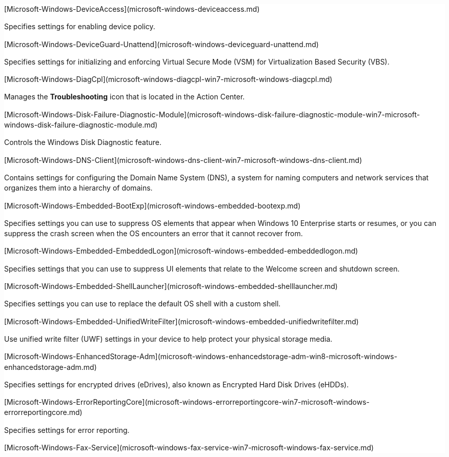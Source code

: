 </tr>
<tr class="odd">
<td><p>[Microsoft-Windows-DeviceAccess](microsoft-windows-deviceaccess.md)</p></td>
<td><p>Specifies settings for enabling device policy.</p></td>
</tr>
<tr class="even">
<td><p>[Microsoft-Windows-DeviceGuard-Unattend](microsoft-windows-deviceguard-unattend.md)</p></td>
<td><p>Specifies settings for initializing and enforcing Virtual Secure Mode (VSM) for Virtualization Based Security (VBS).</p></td>
</tr>
<tr class="odd">
<td><p>[Microsoft-Windows-DiagCpl](microsoft-windows-diagcpl-win7-microsoft-windows-diagcpl.md)</p></td>
<td><p>Manages the <strong>Troubleshooting</strong> icon that is located in the Action Center.</p></td>
</tr>
<tr class="even">
<td><p>[Microsoft-Windows-Disk-Failure-Diagnostic-Module](microsoft-windows-disk-failure-diagnostic-module-win7-microsoft-windows-disk-failure-diagnostic-module.md)</p></td>
<td><p>Controls the Windows Disk Diagnostic feature.</p></td>
</tr>
<tr class="odd">
<td><p>[Microsoft-Windows-DNS-Client](microsoft-windows-dns-client-win7-microsoft-windows-dns-client.md)</p></td>
<td><p>Contains settings for configuring the Domain Name System (DNS), a system for naming computers and network services that organizes them into a hierarchy of domains.</p></td>
</tr>
<tr class="even">
<td><p>[Microsoft-Windows-Embedded-BootExp](microsoft-windows-embedded-bootexp.md)</p></td>
<td><p>Specifies settings you can use to suppress OS elements that appear when Windows 10 Enterprise starts or resumes, or you can suppress the crash screen when the OS encounters an error that it cannot recover from.</p></td>
</tr>
<tr class="odd">
<td><p>[Microsoft-Windows-Embedded-EmbeddedLogon](microsoft-windows-embedded-embeddedlogon.md)</p></td>
<td><p>Specifies settings that you can use to suppress UI elements that relate to the Welcome screen and shutdown screen.</p></td>
</tr>
<tr class="even">
<td><p>[Microsoft-Windows-Embedded-ShellLauncher](microsoft-windows-embedded-shelllauncher.md)</p></td>
<td><p>Specifies settings you can use to replace the default OS shell with a custom shell.</p></td>
</tr>
<tr class="odd">
<td><p>[Microsoft-Windows-Embedded-UnifiedWriteFilter](microsoft-windows-embedded-unifiedwritefilter.md)</p></td>
<td><p>Use unified write filter (UWF) settings in your device to help protect your physical storage media.</p></td>
</tr>
<tr class="even">
<td><p>[Microsoft-Windows-EnhancedStorage-Adm](microsoft-windows-enhancedstorage-adm-win8-microsoft-windows-enhancedstorage-adm.md)</p></td>
<td><p>Specifies settings for encrypted drives (eDrives), also known as Encrypted Hard Disk Drives (eHDDs).</p></td>
</tr>
<tr class="odd">
<td><p>[Microsoft-Windows-ErrorReportingCore](microsoft-windows-errorreportingcore-win7-microsoft-windows-errorreportingcore.md)</p></td>
<td><p>Specifies settings for error reporting.</p></td>
</tr>
<tr class="even">
<td><p>[Microsoft-Windows-Fax-Service](microsoft-windows-fax-service-win7-microsoft-windows-fax-service.md)</p></td>